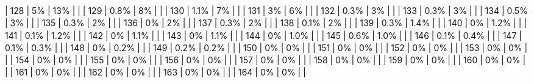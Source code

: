 | 128 | 5% | 13% |  |
| 129 | 0.8% | 8% |  |
| 130 | 1.1% | 7% |  |
| 131 | 3% | 6% |  |
| 132 | 0.3% | 3% |  |
| 133 | 0.3% | 3% |  |
| 134 | 0.5% | 3% |  |
| 135 | 0.3% | 2% |  |
| 136 | 0% | 2% |  |
| 137 | 0.3% | 2% |  |
| 138 | 0.1% | 2% |  |
| 139 | 0.3% | 1.4% |  |
| 140 | 0% | 1.2% |  |
| 141 | 0.1% | 1.2% |  |
| 142 | 0% | 1.1% |  |
| 143 | 0% | 1.1% |  |
| 144 | 0% | 1.0% |  |
| 145 | 0.6% | 1.0% |  |
| 146 | 0.1% | 0.4% |  |
| 147 | 0.1% | 0.3% |  |
| 148 | 0% | 0.2% |  |
| 149 | 0.2% | 0.2% |  |
| 150 | 0% | 0% |  |
| 151 | 0% | 0% |  |
| 152 | 0% | 0% |  |
| 153 | 0% | 0% |  |
| 154 | 0% | 0% |  |
| 155 | 0% | 0% |  |
| 156 | 0% | 0% |  |
| 157 | 0% | 0% |  |
| 158 | 0% | 0% |  |
| 159 | 0% | 0% |  |
| 160 | 0% | 0% |  |
| 161 | 0% | 0% |  |
| 162 | 0% | 0% |  |
| 163 | 0% | 0% |  |
| 164 | 0% | 0% |  |